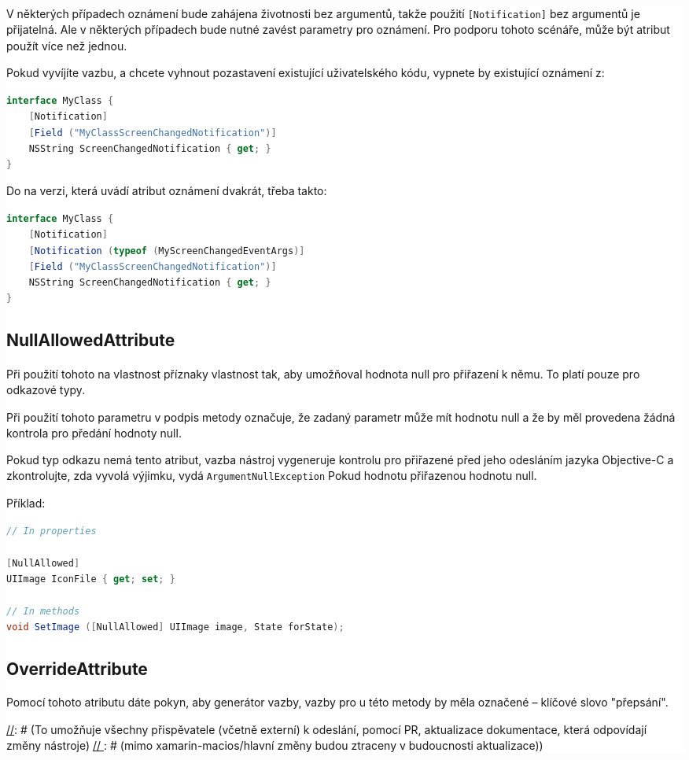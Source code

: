 V některých případech oznámení bude zahájena životnosti bez argumentů, takže použití `[Notification]` bez argumentů je přijatelná.  Ale v některých případech bude nutné zavést parametry pro oznámení.  Pro podporu tohoto scénáře, může být atribut použít více než jednou.

Pokud vyvíjíte vazbu, a chcete vyhnout pozastavení existující uživatelského kódu, vypnete by existující oznámení z:

```csharp
interface MyClass {
    [Notification]
    [Field ("MyClassScreenChangedNotification")]
    NSString ScreenChangedNotification { get; }
}
```

Do na verzi, která uvádí atribut oznámení dvakrát, třeba takto:

```csharp
interface MyClass {
    [Notification]
    [Notification (typeof (MyScreenChangedEventArgs)]
    [Field ("MyClassScreenChangedNotification")]
    NSString ScreenChangedNotification { get; }
}
```


## <a name="nullallowedattribute"></a>NullAllowedAttribute

Při použití tohoto na vlastnost příznaky vlastnost tak, aby umožňoval hodnota null pro přiřazení k němu. To platí pouze pro odkazové typy.

Při použití tohoto parametru v podpis metody označuje, že zadaný parametr může mít hodnotu null a že by měl provedena žádná kontrola pro předání hodnoty null.

Pokud typ odkazu nemá tento atribut, vazba nástroj vygeneruje kontrolu pro přiřazené před jeho odesláním jazyka Objective-C a zkontrolujte, zda vyvolá výjimku, vydá `ArgumentNullException` Pokud hodnotu přiřazenou hodnotu null.

Příklad:

```csharp
// In properties

[NullAllowed]
UIImage IconFile { get; set; }

// In methods
void SetImage ([NullAllowed] UIImage image, State forState);
```

## <a name="overrideattribute"></a>OverrideAttribute

Pomocí tohoto atributu dáte pokyn, aby generátor vazby, vazby pro u této metody by měla označené – klíčové slovo "přepsání".


[//]: # (Původní soubor se nachází pod https://github.com/xamarin/xamarin-macios/tree/master/docs/website/)
[//]: # (To umožňuje všechny přispěvatele (včetně externí) k odeslání, pomocí PR, aktualizace dokumentace, která odpovídají změny nástroje) [ // ]: # (mimo xamarin-macios/hlavní změny budou ztraceny v budoucnosti aktualizace))